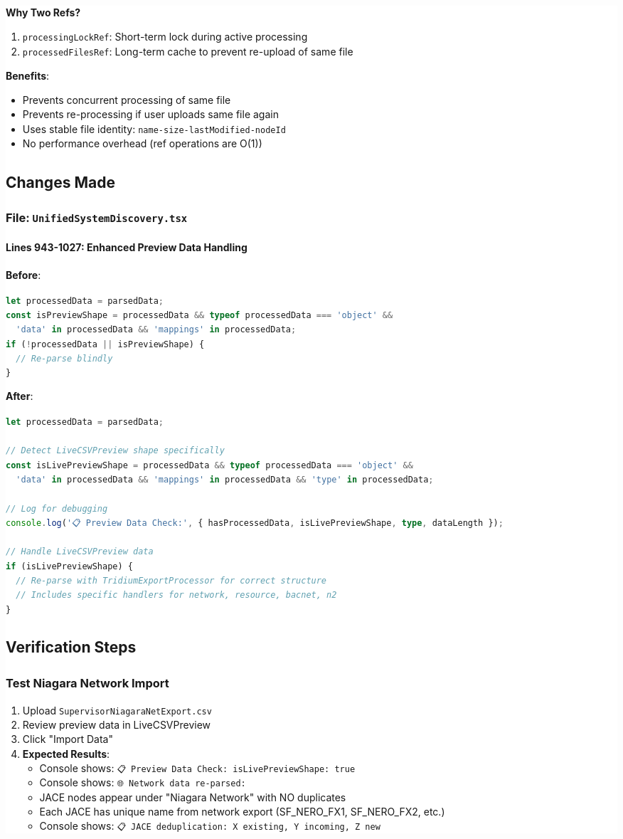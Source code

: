 **Why Two Refs?**
1. `processingLockRef`: Short-term lock during active processing
2. `processedFilesRef`: Long-term cache to prevent re-upload of same file

**Benefits**:
- Prevents concurrent processing of same file
- Prevents re-processing if user uploads same file again
- Uses stable file identity: `name-size-lastModified-nodeId`
- No performance overhead (ref operations are O(1))

## Changes Made

### File: `UnifiedSystemDiscovery.tsx`

#### Lines 943-1027: Enhanced Preview Data Handling

**Before**:
```typescript
let processedData = parsedData;
const isPreviewShape = processedData && typeof processedData === 'object' && 
  'data' in processedData && 'mappings' in processedData;
if (!processedData || isPreviewShape) {
  // Re-parse blindly
}
```

**After**:
```typescript
let processedData = parsedData;

// Detect LiveCSVPreview shape specifically
const isLivePreviewShape = processedData && typeof processedData === 'object' && 
  'data' in processedData && 'mappings' in processedData && 'type' in processedData;

// Log for debugging
console.log('📋 Preview Data Check:', { hasProcessedData, isLivePreviewShape, type, dataLength });

// Handle LiveCSVPreview data
if (isLivePreviewShape) {
  // Re-parse with TridiumExportProcessor for correct structure
  // Includes specific handlers for network, resource, bacnet, n2
}
```

## Verification Steps

### Test Niagara Network Import

1. Upload `SupervisorNiagaraNetExport.csv`
2. Review preview data in LiveCSVPreview
3. Click "Import Data"
4. **Expected Results**:
   - Console shows: `📋 Preview Data Check: isLivePreviewShape: true`
   - Console shows: `🌐 Network data re-parsed:`
   - JACE nodes appear under "Niagara Network" with NO duplicates
   - Each JACE has unique name from network export (SF_NERO_FX1, SF_NERO_FX2, etc.)
   - Console shows: `📋 JACE deduplication: X existing, Y incoming, Z new`
